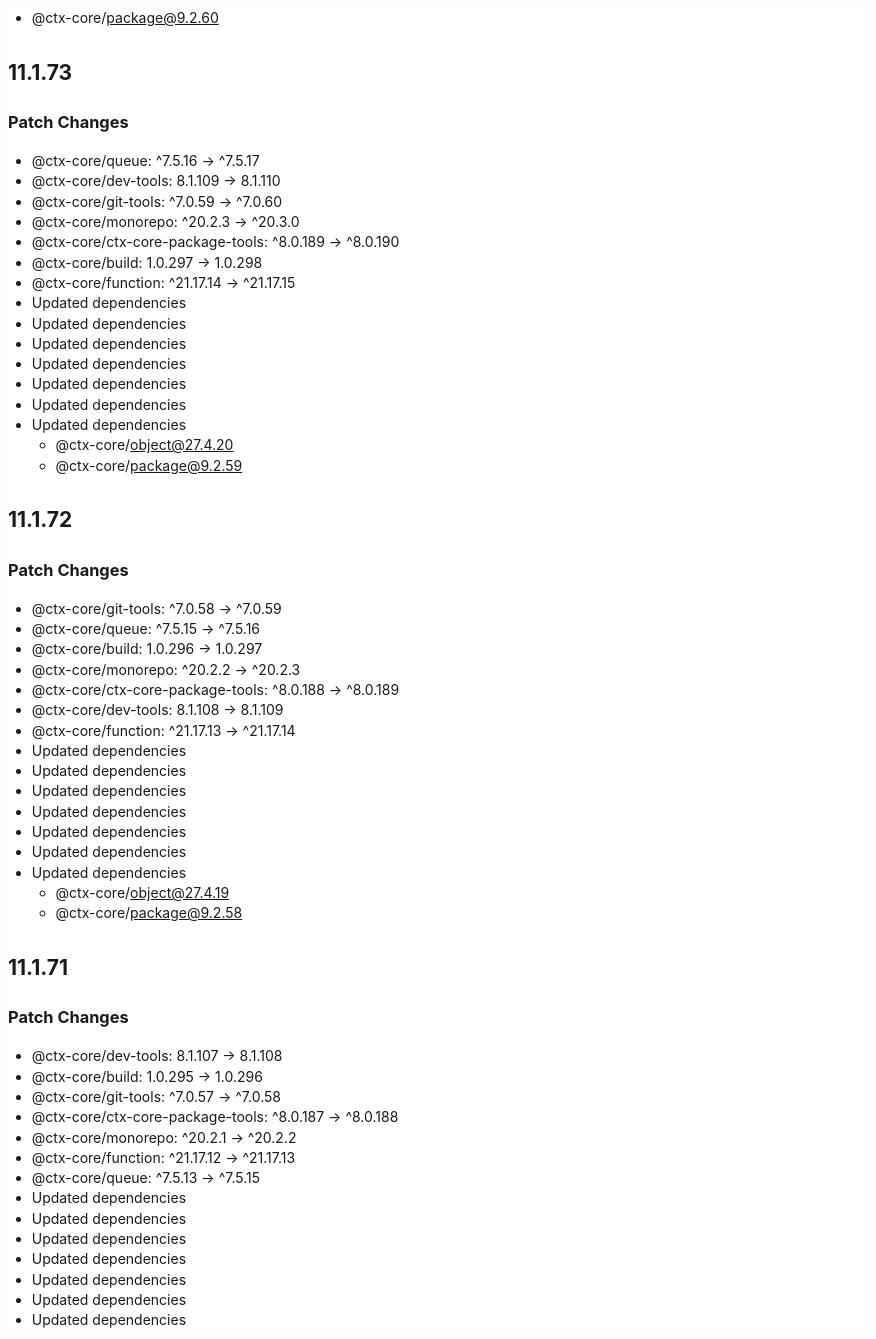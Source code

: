   - @ctx-core/package@9.2.60

## 11.1.73

### Patch Changes

- @ctx-core/queue: ^7.5.16 -> ^7.5.17
- @ctx-core/dev-tools: 8.1.109 -> 8.1.110
- @ctx-core/git-tools: ^7.0.59 -> ^7.0.60
- @ctx-core/monorepo: ^20.2.3 -> ^20.3.0
- @ctx-core/ctx-core-package-tools: ^8.0.189 -> ^8.0.190
- @ctx-core/build: 1.0.297 -> 1.0.298
- @ctx-core/function: ^21.17.14 -> ^21.17.15
- Updated dependencies
- Updated dependencies
- Updated dependencies
- Updated dependencies
- Updated dependencies
- Updated dependencies
- Updated dependencies
  - @ctx-core/object@27.4.20
  - @ctx-core/package@9.2.59

## 11.1.72

### Patch Changes

- @ctx-core/git-tools: ^7.0.58 -> ^7.0.59
- @ctx-core/queue: ^7.5.15 -> ^7.5.16
- @ctx-core/build: 1.0.296 -> 1.0.297
- @ctx-core/monorepo: ^20.2.2 -> ^20.2.3
- @ctx-core/ctx-core-package-tools: ^8.0.188 -> ^8.0.189
- @ctx-core/dev-tools: 8.1.108 -> 8.1.109
- @ctx-core/function: ^21.17.13 -> ^21.17.14
- Updated dependencies
- Updated dependencies
- Updated dependencies
- Updated dependencies
- Updated dependencies
- Updated dependencies
- Updated dependencies
  - @ctx-core/object@27.4.19
  - @ctx-core/package@9.2.58

## 11.1.71

### Patch Changes

- @ctx-core/dev-tools: 8.1.107 -> 8.1.108
- @ctx-core/build: 1.0.295 -> 1.0.296
- @ctx-core/git-tools: ^7.0.57 -> ^7.0.58
- @ctx-core/ctx-core-package-tools: ^8.0.187 -> ^8.0.188
- @ctx-core/monorepo: ^20.2.1 -> ^20.2.2
- @ctx-core/function: ^21.17.12 -> ^21.17.13
- @ctx-core/queue: ^7.5.13 -> ^7.5.15
- Updated dependencies
- Updated dependencies
- Updated dependencies
- Updated dependencies
- Updated dependencies
- Updated dependencies
- Updated dependencies